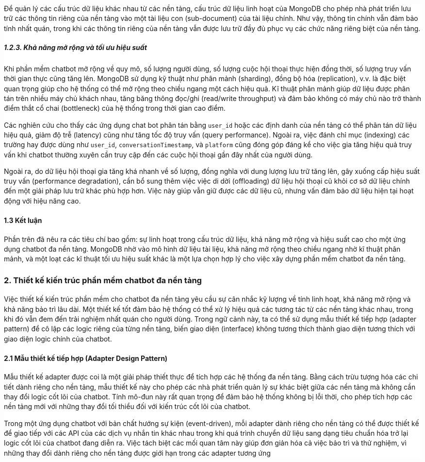 Để quản lý các cấu trúc dữ liệu khác nhau từ các nền tảng, cấu trúc dữ liệu linh hoạt của MongoDB cho phép nhà phát triển lưu trữ các thông tin riêng của nền tảng vào một tài liệu con (sub-document) của tài liệu chính. Như vậy, thông tin chính vẫn đảm bảo tính nhất quán, trong khi các thông tin riêng của nền tảng vẫn được lưu trữ đầy đủ phục vụ các chức năng riêng biệt của nền tảng.


##### 1.2.3. Khả năng mở rộng và tối ưu hiệu suất

Khi phần mềm chatbot mở rộng về quy mô, số lượng người dùng, số lượng cuộc hội thoại thực hiện đồng thời, số lượng truy vấn thời gian thực cũng tăng lên. MongoDB sử dụng kỹ thuật như phân mảnh (sharding), đồng bộ hóa (replication), v.v. là đặc biệt quan trọng giúp cho hệ thống có thể mở rộng theo chiều ngang một cách hiệu quả. Kĩ thuật phân mảnh giúp dữ liệu được phân tán trên nhiều máy chủ khách nhau, tăng băng thông đọc/ghi (read/write throughput) và đảm bảo không có máy chủ nào trở thành điểm thắt cổ chai (bottleneck) của hệ thống trong thời gian cao điểm.

Các nghiên cứu cho thấy các ứng dụng chat bot phân tán bằng `user_id` hoặc các định danh của nền tảng có thể phân tán dữ liệu hiệu quả, giảm độ trễ (latency) cũng như tăng tốc độ truy vấn (query performance). Ngoài ra, việc đánh chỉ mục (indexing) các trường hay được dùng như `user_id`, `conversationTimestamp`, và `platform` cũng đóng góp đáng kể cho việc gia tăng hiệu quả truy vấn khi chatbot thường xuyên cần truy cập đến các cuộc hội thoại gần đây nhất của người dùng.

Ngoài ra, do dữ liệu hội thoại gia tăng khá nhanh về số lượng, đồng nghĩa với dung lượng lưu trữ tăng lên, gây xuống cấp hiệu suất truy vấn (performance degradation), cần bổ sung thêm việc việc di dời (offloading) dữ liệu hội thoại cũ khỏi cơ sở dữ liệu chính đến một giải pháp lưu trữ khác phù hợp hơn. Việc này giúp vẫn giữ được các dữ liệu cũ, nhưng vấn đảm bảo dữ liệu hiện tại hoạt động với hiệu năng cao.

#### 1.3 Kết luận

Phần trên đã nêu ra các tiêu chí bao gồm: sự linh hoạt trong cấu trúc dữ liệu, khả năng mở rộng và hiệu suất cao cho một ứng dụng chatbot đa nền tảng. MongoDB nhờ vào mô hình dữ liệu tài liệu, khả năng mở rộng theo chiều ngang nhờ kĩ thuật phân mảnh, và một loạt các kĩ thuật tối ưu hiệu suất khác là một lựa chọn hợp lý cho việc xây dựng phần mềm chatbot đa nền tảng.

### 2. Thiết kế kiến trúc phần mềm chatbot đa nền tảng

Việc thiết kế kiến trúc phần mềm cho chatbot đa nền tảng yêu cầu sự cân nhắc kỹ lượng về tính linh hoạt, khả năng mở rộng và khả năng bảo trì lâu dài. Một thiết kế tốt đảm bảo hệ thống có thể xử lý hiệu quả các tương tác từ các nền tảng khác nhau, trong khi đó vẫn đem đến trải nghiệm nhất quán cho người dùng. Trong ngữ cảnh này, ta có thể sử dụng mẫu thiết kế tiếp hợp (adapter pattern) để cô lập các logic riêng của từng nền tảng, biến giao diện (interface) không tương thích thành giao diện tương thích với giao diện logic chính của chatbot.

#### 2.1 Mẫu thiết kế tiếp hợp (Adapter Design Pattern)

Mẫu thiết kế adapter được coi là một giải pháp thiết thực để tích hợp các hệ thống đa nền tảng. Bằng cách trừu tượng hóa các chi tiết dành riêng cho nền tảng, mẫu thiết kế này cho phép các nhà phát triển quản lý sự khác biệt giữa các nền tảng mà không cần thay đổi logic cốt lõi của chatbot.  Tính mô-đun này rất quan trọng để đảm bảo hệ thống không bị lỗi thời, cho phép tích hợp các nền tảng mới với những thay đổi tối thiểu đối với kiến trúc cốt lõi của chatbot.

Trong một ứng dụng chatbot với bản chất hướng sự kiện (event-driven), mỗi adapter dành riêng cho nền tảng có thể được thiết kế để giao tiếp với các API của các dịch vụ nhắn tin khác nhau trong khi quá trình chuyển dữ liệu sang dạng tiêu chuẩn hóa trở lại logic cốt lõi của chatbot đang diễn ra. Việc tách biệt các mối quan tâm này giúp đơn giản hóa cả việc bảo trì và thử nghiệm, vì những thay đổi dành riêng cho nền tảng được giới hạn trong các adapter tương ứng
